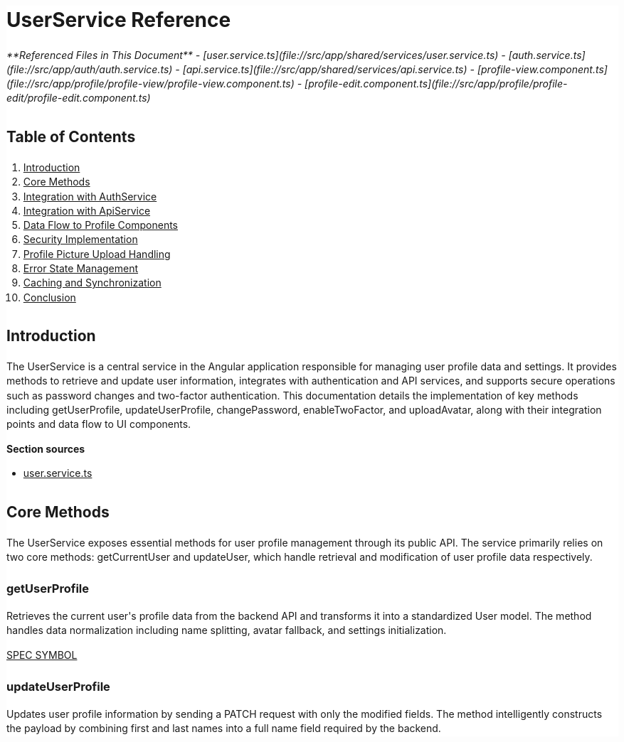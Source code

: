 # UserService Reference

<cite>
**Referenced Files in This Document**   
- [user.service.ts](file://src/app/shared/services/user.service.ts)
- [auth.service.ts](file://src/app/auth/auth.service.ts)
- [api.service.ts](file://src/app/shared/services/api.service.ts)
- [profile-view.component.ts](file://src/app/profile/profile-view/profile-view.component.ts)
- [profile-edit.component.ts](file://src/app/profile/profile-edit/profile-edit.component.ts)
</cite>

## Table of Contents
1. [Introduction](#introduction)
2. [Core Methods](#core-methods)
3. [Integration with AuthService](#integration-with-authservice)
4. [Integration with ApiService](#integration-with-apiservice)
5. [Data Flow to Profile Components](#data-flow-to-profile-components)
6. [Security Implementation](#security-implementation)
7. [Profile Picture Upload Handling](#profile-picture-upload-handling)
8. [Error State Management](#error-state-management)
9. [Caching and Synchronization](#caching-and-synchronization)
10. [Conclusion](#conclusion)

## Introduction
The UserService is a central service in the Angular application responsible for managing user profile data and settings. It provides methods to retrieve and update user information, integrates with authentication and API services, and supports secure operations such as password changes and two-factor authentication. This documentation details the implementation of key methods including getUserProfile, updateUserProfile, changePassword, enableTwoFactor, and uploadAvatar, along with their integration points and data flow to UI components.

**Section sources**
- [user.service.ts](file://src/app/shared/services/user.service.ts#L1-L65)

## Core Methods
The UserService exposes essential methods for user profile management through its public API. The service primarily relies on two core methods: getCurrentUser and updateUser, which handle retrieval and modification of user profile data respectively.

### getUserProfile
Retrieves the current user's profile data from the backend API and transforms it into a standardized User model. The method handles data normalization including name splitting, avatar fallback, and settings initialization.

[SPEC SYMBOL](file://src/app/shared/services/user.service.ts#L15-L30)

### updateUserProfile
Updates user profile information by sending a PATCH request with only the modified fields. The method intelligently constructs the payload by combining first and last names into a full name field required by the backend.
